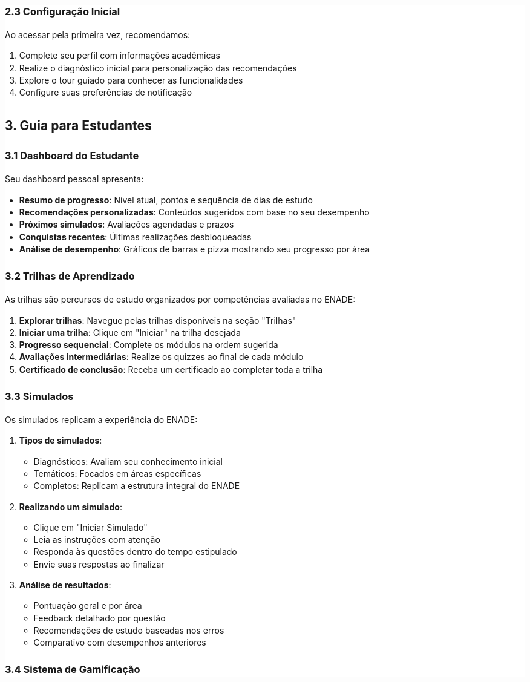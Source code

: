 ### 2.3 Configuração Inicial

Ao acessar pela primeira vez, recomendamos:

1. Complete seu perfil com informações acadêmicas
2. Realize o diagnóstico inicial para personalização das recomendações
3. Explore o tour guiado para conhecer as funcionalidades
4. Configure suas preferências de notificação

## 3. Guia para Estudantes

### 3.1 Dashboard do Estudante

Seu dashboard pessoal apresenta:

- **Resumo de progresso**: Nível atual, pontos e sequência de dias de estudo
- **Recomendações personalizadas**: Conteúdos sugeridos com base no seu desempenho
- **Próximos simulados**: Avaliações agendadas e prazos
- **Conquistas recentes**: Últimas realizações desbloqueadas
- **Análise de desempenho**: Gráficos de barras e pizza mostrando seu progresso por área

### 3.2 Trilhas de Aprendizado

As trilhas são percursos de estudo organizados por competências avaliadas no ENADE:

1. **Explorar trilhas**: Navegue pelas trilhas disponíveis na seção "Trilhas"
2. **Iniciar uma trilha**: Clique em "Iniciar" na trilha desejada
3. **Progresso sequencial**: Complete os módulos na ordem sugerida
4. **Avaliações intermediárias**: Realize os quizzes ao final de cada módulo
5. **Certificado de conclusão**: Receba um certificado ao completar toda a trilha

### 3.3 Simulados

Os simulados replicam a experiência do ENADE:

1. **Tipos de simulados**:
   - Diagnósticos: Avaliam seu conhecimento inicial
   - Temáticos: Focados em áreas específicas
   - Completos: Replicam a estrutura integral do ENADE
   
2. **Realizando um simulado**:
   - Clique em "Iniciar Simulado"
   - Leia as instruções com atenção
   - Responda às questões dentro do tempo estipulado
   - Envie suas respostas ao finalizar

3. **Análise de resultados**:
   - Pontuação geral e por área
   - Feedback detalhado por questão
   - Recomendações de estudo baseadas nos erros
   - Comparativo com desempenhos anteriores

### 3.4 Sistema de Gamificação
